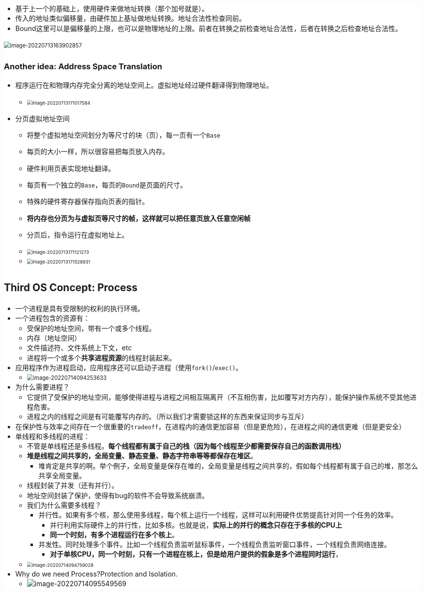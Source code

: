 - 基于上一个的基础上，使用硬件来做地址转换（那个加号就是）。
- 传入的地址类似偏移量，由硬件加上基址做地址转换。地址合法性检查同前。
- Bound这里可以是偏移量的上限，也可以是物理地址的上限。前者在转换之前检查地址合法性，后者在转换之后检查地址合法性。

<img src="https://raw.githubusercontent.com/CorneliaStreet1/NewPicBed0/master/202207131639954.png" alt="image-20220713163902857" style="zoom:80%;" />

### Another idea: Address Space Translation

- 程序运行在和物理内存完全分离的地址空间上。虚拟地址经过硬件翻译得到物理地址。
  - <img src="https://raw.githubusercontent.com/CorneliaStreet1/NewPicBed0/master/202207131710679.png" alt="image-20220713171017584" style="zoom:67%;" />

- 分页虚拟地址空间

  - 将整个虚拟地址空间划分为等尺寸的块（页），每一页有一个`Base`
  - 每页的大小一样，所以很容易把每页放入内存。
  - 硬件利用页表实现地址翻译。
  - 每页有一个独立的`Base`，每页的`Bound`是页面的尺寸。
  - 特殊的硬件寄存器保存指向页表的指针。
  - **将内存也分页为与虚拟页等尺寸的帧，这样就可以把任意页放入任意空闲帧**
  - 分页后，指令运行在虚拟地址上。
  - <img src="https://raw.githubusercontent.com/CorneliaStreet1/NewPicBed0/master/202207131711366.png" alt="image-20220713171121273" style="zoom:67%;" />

  - <img src="https://raw.githubusercontent.com/CorneliaStreet1/NewPicBed0/master/202207131715030.png" alt="image-20220713171528931" style="zoom:67%;" />

## Third OS Concept: Process

- 一个进程是具有受限制的权利的执行环境。
- 一个进程包含的资源有：
  - 受保护的地址空间，带有一个或多个线程。
  - 内存（地址空间）
  - 文件描述符、文件系统上下文，etc
  - 进程将一个或多个**共享进程资源**的线程封装起来。
- 应用程序作为进程启动，应用程序还可以启动子进程（使用`fork()`/`exec()`。
  - <img src="https://raw.githubusercontent.com/CorneliaStreet1/NewPicBed0/master/202207140943847.png" alt="image-20220714094253633" style="zoom:80%;" />
- 为什么需要进程？
  - 它提供了受保护的地址空间，能够使得进程与进程之间相互隔离开（不互相伤害，比如覆写对方内存），能保护操作系统不受其他进程危害。
  - 进程之内的线程之间是有可能覆写内存的。（所以我们才需要锁这样的东西来保证同步与互斥）
- 在保护性与效率之间存在一个很重要的`tradeoff`，在进程内的通信更加容易（但是更危险），在进程之间的通信更难（但是更安全）
- 单线程和多线程的进程：
  - 不管是单线程还是多线程。**每个线程都有属于自己的栈（因为每个线程至少都需要保存自己的函数调用栈）**
  - **堆是线程之间共享的，全局变量、静态变量、静态字符串等等都保存在堆区**。
    - 堆肯定是共享的啊。举个例子，全局变量是保存在堆的，全局变量是线程之间共享的，假如每个线程都有属于自己的堆，那怎么共享全局变量。
  - 线程封装了并发（还有并行）。
  - 地址空间封装了保护，使得有bug的软件不会导致系统崩溃。
  - 我们为什么需要多线程？
    - 并行性。如果有多个核，那么使用多线程，每个核上运行一个线程，这样可以利用硬件优势提高针对同一个任务的效率。
      - 并行利用实际硬件上的并行性，比如多核。也就是说，**实际上的并行的概念只存在于多核的CPU上**
      - **同一个时刻，有多个进程运行在多个核上**。
    - 并发性。同时处理多个事件。比如一个线程负责监听鼠标事件，一个线程负责监听窗口事件，一个线程负责网络连接。
      - **对于单核CPU，同一个时刻，只有一个进程在核上，但是给用户提供的假象是多个进程同时运行**，
  - <img src="https://raw.githubusercontent.com/CorneliaStreet1/NewPicBed0/master/202207140947196.png" alt="image-20220714094759028" style="zoom:67%;" />
- Why do we need Process?Protection and Isolation.
  - ![image-20220714095549569](https://raw.githubusercontent.com/CorneliaStreet1/NewPicBed0/master/202207140955719.png)
